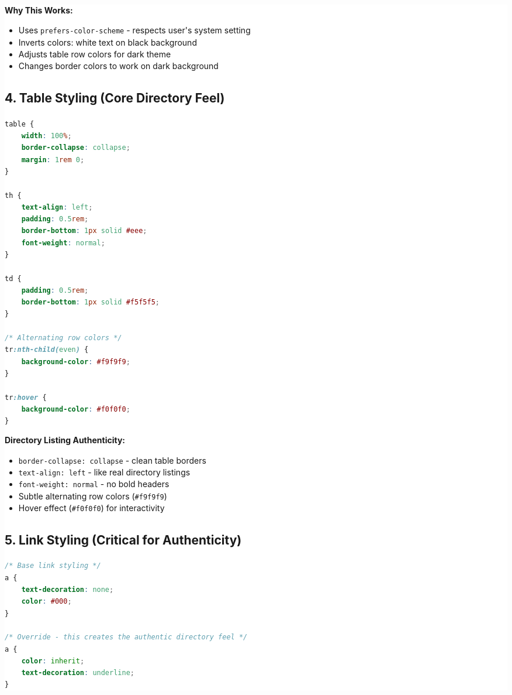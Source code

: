 **Why This Works:**
- Uses `prefers-color-scheme` - respects user's system setting
- Inverts colors: white text on black background
- Adjusts table row colors for dark theme
- Changes border colors to work on dark background

## 4. Table Styling (Core Directory Feel)

```css
table {
    width: 100%;
    border-collapse: collapse;
    margin: 1rem 0;
}

th {
    text-align: left;
    padding: 0.5rem;
    border-bottom: 1px solid #eee;
    font-weight: normal;
}

td {
    padding: 0.5rem;
    border-bottom: 1px solid #f5f5f5;
}

/* Alternating row colors */
tr:nth-child(even) {
    background-color: #f9f9f9;
}

tr:hover {
    background-color: #f0f0f0;
}
```

**Directory Listing Authenticity:**
- `border-collapse: collapse` - clean table borders
- `text-align: left` - like real directory listings
- `font-weight: normal` - no bold headers
- Subtle alternating row colors (`#f9f9f9`)
- Hover effect (`#f0f0f0`) for interactivity

## 5. Link Styling (Critical for Authenticity)

```css
/* Base link styling */
a {
    text-decoration: none;
    color: #000;
}

/* Override - this creates the authentic directory feel */
a {
    color: inherit;
    text-decoration: underline;
}
```
